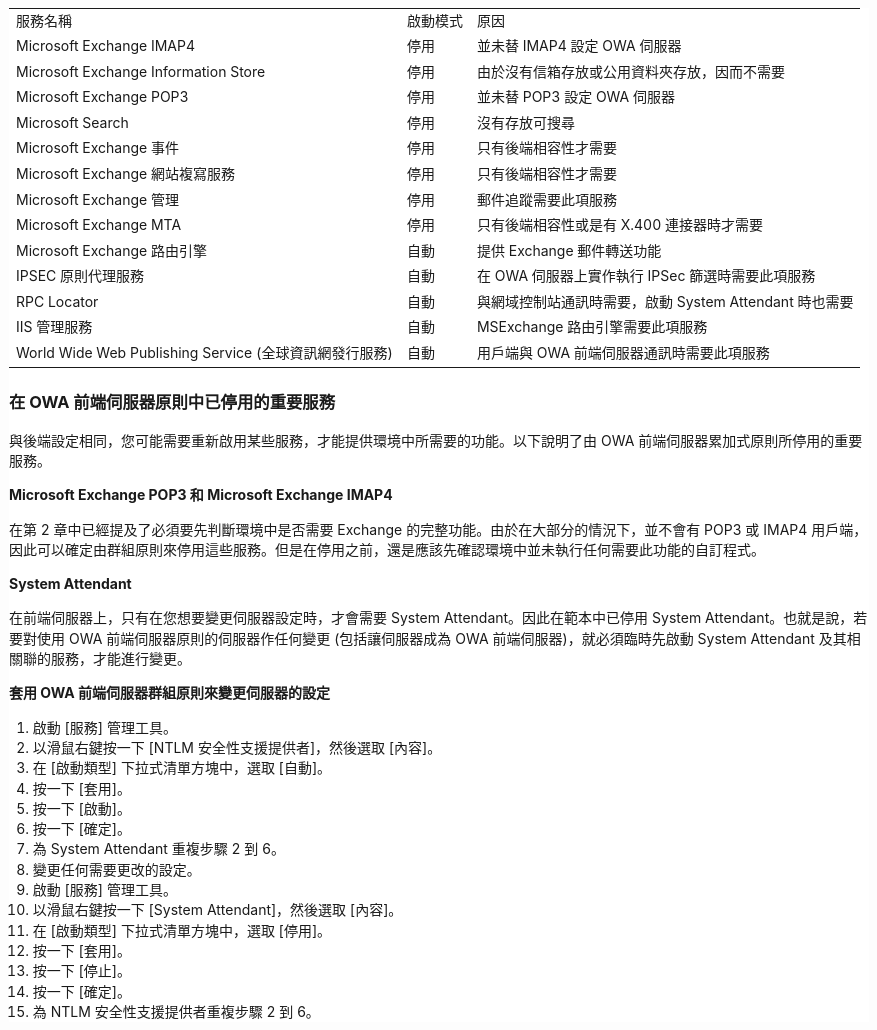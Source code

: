 |                                                        |          |                                                        |  
|--------------------------------------------------------|----------|--------------------------------------------------------|  
| 服務名稱                                               | 啟動模式 | 原因                                                   |  
| Microsoft Exchange IMAP4                               | 停用     | 並未替 IMAP4 設定 OWA 伺服器                           |  
| Microsoft Exchange Information Store                   | 停用     | 由於沒有信箱存放或公用資料夾存放，因而不需要           |  
| Microsoft Exchange POP3                                | 停用     | 並未替 POP3 設定 OWA 伺服器                            |  
| Microsoft Search                                       | 停用     | 沒有存放可搜尋                                         |  
| Microsoft Exchange 事件                                | 停用     | 只有後端相容性才需要                                   |  
| Microsoft Exchange 網站複寫服務                        | 停用     | 只有後端相容性才需要                                   |  
| Microsoft Exchange 管理                                | 停用     | 郵件追蹤需要此項服務                                   |  
| Microsoft Exchange MTA                                 | 停用     | 只有後端相容性或是有 X.400 連接器時才需要              |  
| Microsoft Exchange 路由引擎                            | 自動     | 提供 Exchange 郵件轉送功能                             |  
| IPSEC 原則代理服務                                     | 自動     | 在 OWA 伺服器上實作執行 IPSec 篩選時需要此項服務       |  
| RPC Locator                                            | 自動     | 與網域控制站通訊時需要，啟動 System Attendant 時也需要 |  
| IIS 管理服務                                           | 自動     | MSExchange 路由引擎需要此項服務                        |  
| World Wide Web Publishing Service (全球資訊網發行服務) | 自動     | 用戶端與 OWA 前端伺服器通訊時需要此項服務              |
  
### 在 OWA 前端伺服器原則中已停用的重要服務
  
與後端設定相同，您可能需要重新啟用某些服務，才能提供環境中所需要的功能。以下說明了由 OWA 前端伺服器累加式原則所停用的重要服務。
  
**Microsoft Exchange POP3 和 Microsoft Exchange IMAP4**
  
在第 2 章中已經提及了必須要先判斷環境中是否需要 Exchange 的完整功能。由於在大部分的情況下，並不會有 POP3 或 IMAP4 用戶端，因此可以確定由群組原則來停用這些服務。但是在停用之前，還是應該先確認環境中並未執行任何需要此功能的自訂程式。
  
**System Attendant**
  
在前端伺服器上，只有在您想要變更伺服器設定時，才會需要 System Attendant。因此在範本中已停用 System Attendant。也就是說，若要對使用 OWA 前端伺服器原則的伺服器作任何變更 (包括讓伺服器成為 OWA 前端伺服器)，就必須臨時先啟動 System Attendant 及其相關聯的服務，才能進行變更。
  
**套用 OWA 前端伺服器群組原則來變更伺服器的設定**
  
1.  啟動 \[服務\] 管理工具。  
2.  以滑鼠右鍵按一下 \[NTLM 安全性支援提供者\]，然後選取 \[內容\]。  
3.  在 \[啟動類型\] 下拉式清單方塊中，選取 \[自動\]。  
4.  按一下 \[套用\]。  
5.  按一下 \[啟動\]。  
6.  按一下 \[確定\]。  
7.  為 System Attendant 重複步驟 2 到 6。  
8.  變更任何需要更改的設定。  
9.  啟動 \[服務\] 管理工具。  
10. 以滑鼠右鍵按一下 \[System Attendant\]，然後選取 \[內容\]。  
11. 在 \[啟動類型\] 下拉式清單方塊中，選取 \[停用\]。  
12. 按一下 \[套用\]。  
13. 按一下 \[停止\]。  
14. 按一下 \[確定\]。  
15. 為 NTLM 安全性支援提供者重複步驟 2 到 6。
  